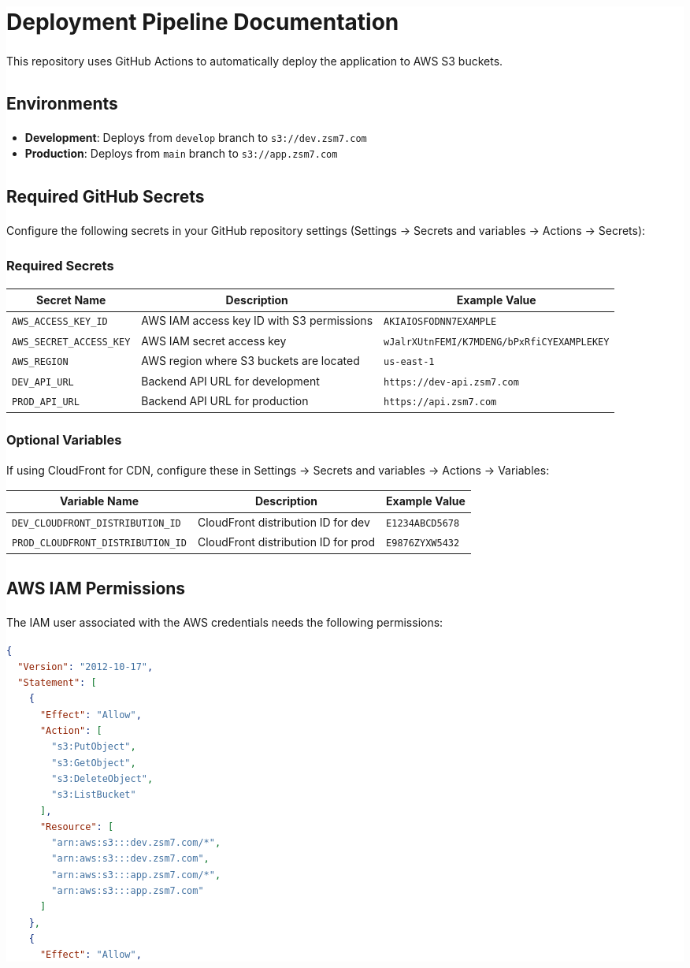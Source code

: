 # Deployment Pipeline Documentation

This repository uses GitHub Actions to automatically deploy the application to AWS S3 buckets.

## Environments

- **Development**: Deploys from `develop` branch to `s3://dev.zsm7.com`
- **Production**: Deploys from `main` branch to `s3://app.zsm7.com`

## Required GitHub Secrets

Configure the following secrets in your GitHub repository settings (Settings → Secrets and variables → Actions → Secrets):

### Required Secrets

| Secret Name | Description | Example Value |
|------------|-------------|---------------|
| `AWS_ACCESS_KEY_ID` | AWS IAM access key ID with S3 permissions | `AKIAIOSFODNN7EXAMPLE` |
| `AWS_SECRET_ACCESS_KEY` | AWS IAM secret access key | `wJalrXUtnFEMI/K7MDENG/bPxRfiCYEXAMPLEKEY` |
| `AWS_REGION` | AWS region where S3 buckets are located | `us-east-1` |
| `DEV_API_URL` | Backend API URL for development | `https://dev-api.zsm7.com` |
| `PROD_API_URL` | Backend API URL for production | `https://api.zsm7.com` |

### Optional Variables

If using CloudFront for CDN, configure these in Settings → Secrets and variables → Actions → Variables:

| Variable Name | Description | Example Value |
|--------------|-------------|---------------|
| `DEV_CLOUDFRONT_DISTRIBUTION_ID` | CloudFront distribution ID for dev | `E1234ABCD5678` |
| `PROD_CLOUDFRONT_DISTRIBUTION_ID` | CloudFront distribution ID for prod | `E9876ZYXW5432` |

## AWS IAM Permissions

The IAM user associated with the AWS credentials needs the following permissions:

```json
{
  "Version": "2012-10-17",
  "Statement": [
    {
      "Effect": "Allow",
      "Action": [
        "s3:PutObject",
        "s3:GetObject",
        "s3:DeleteObject",
        "s3:ListBucket"
      ],
      "Resource": [
        "arn:aws:s3:::dev.zsm7.com/*",
        "arn:aws:s3:::dev.zsm7.com",
        "arn:aws:s3:::app.zsm7.com/*",
        "arn:aws:s3:::app.zsm7.com"
      ]
    },
    {
      "Effect": "Allow",
```